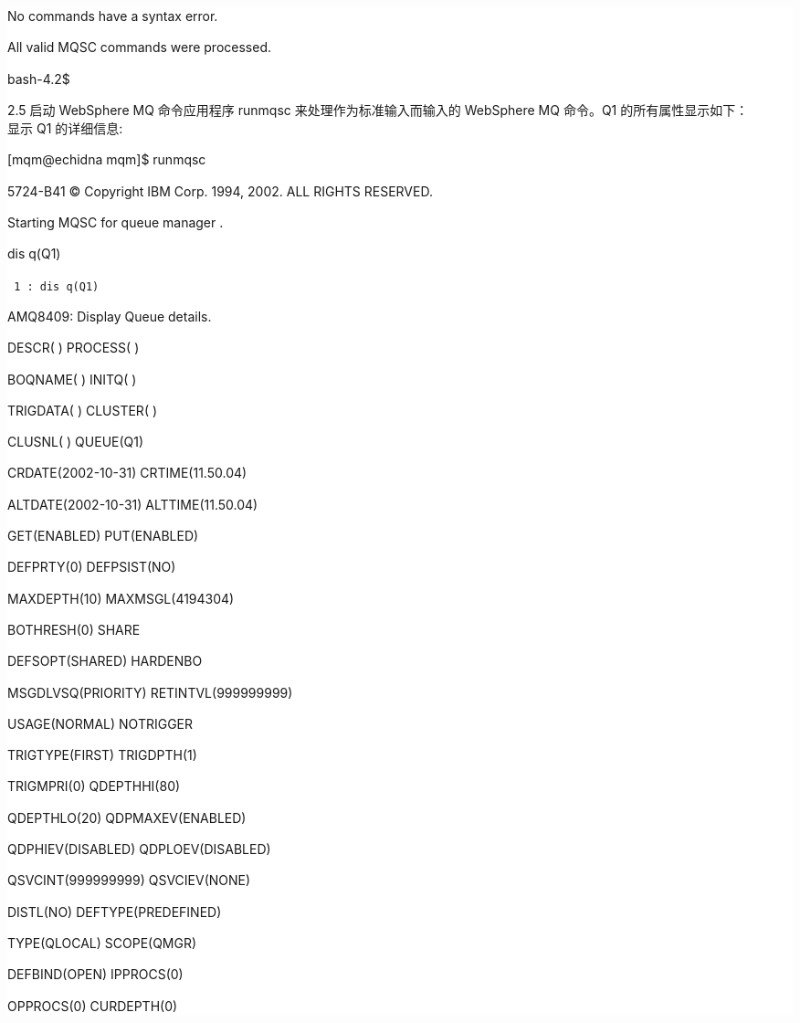 No commands have a syntax error.

All valid MQSC commands were processed.

bash-4.2$

2.5 启动 WebSphere MQ 命令应用程序 runmqsc 来处理作为标准输入而输入的 WebSphere MQ 命令。Q1 的所有属性显示如下：  
显示 Q1 的详细信息:

\[mqm@echidna mqm\]$ runmqsc

5724-B41 © Copyright IBM Corp. 1994, 2002. ALL RIGHTS RESERVED.

Starting MQSC for queue manager .

dis q(Q1)

     1 : dis q(Q1)
    

AMQ8409: Display Queue details.

DESCR( ) PROCESS( )

BOQNAME( ) INITQ( )

TRIGDATA( ) CLUSTER( )

CLUSNL( ) QUEUE(Q1)

CRDATE(2002-10-31) CRTIME(11.50.04)

ALTDATE(2002-10-31) ALTTIME(11.50.04)

GET(ENABLED) PUT(ENABLED)

DEFPRTY(0) DEFPSIST(NO)

MAXDEPTH(10) MAXMSGL(4194304)

BOTHRESH(0) SHARE

DEFSOPT(SHARED) HARDENBO

MSGDLVSQ(PRIORITY) RETINTVL(999999999)

USAGE(NORMAL) NOTRIGGER

TRIGTYPE(FIRST) TRIGDPTH(1)

TRIGMPRI(0) QDEPTHHI(80)

QDEPTHLO(20) QDPMAXEV(ENABLED)

QDPHIEV(DISABLED) QDPLOEV(DISABLED)

QSVCINT(999999999) QSVCIEV(NONE)

DISTL(NO) DEFTYPE(PREDEFINED)

TYPE(QLOCAL) SCOPE(QMGR)

DEFBIND(OPEN) IPPROCS(0)

OPPROCS(0) CURDEPTH(0)
